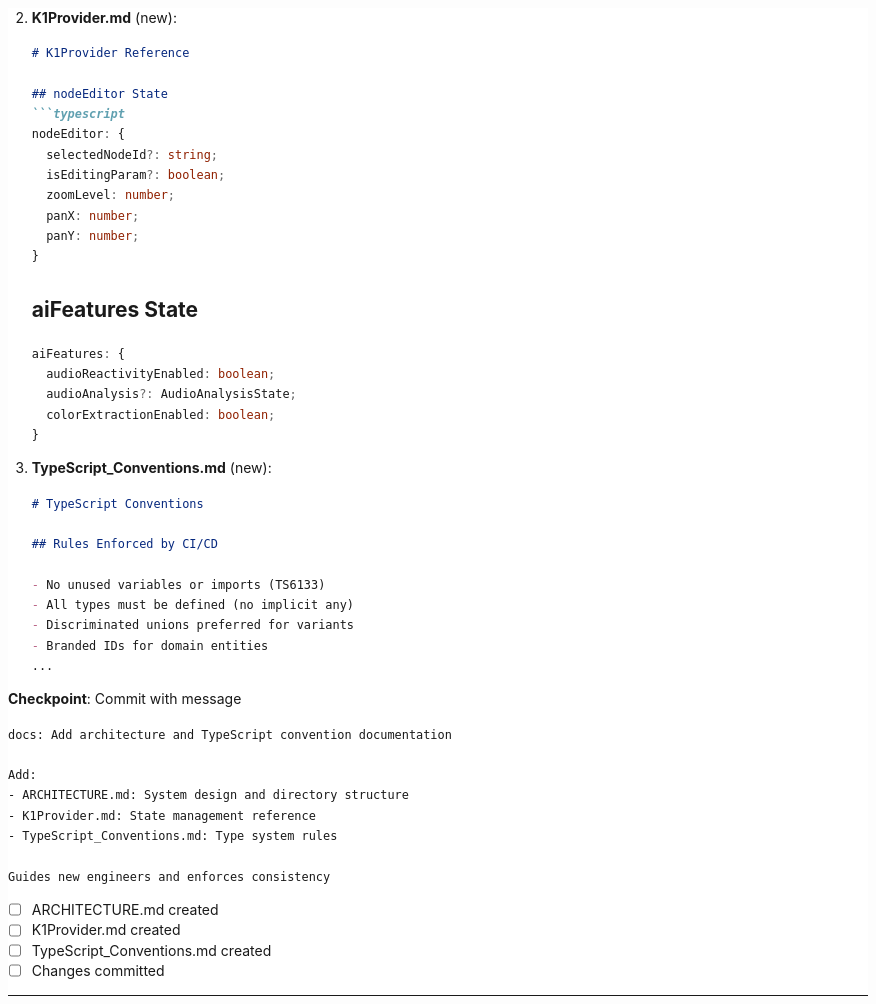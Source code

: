 
2. **K1Provider.md** (new):
   ```markdown
   # K1Provider Reference

   ## nodeEditor State
   ```typescript
   nodeEditor: {
     selectedNodeId?: string;
     isEditingParam?: boolean;
     zoomLevel: number;
     panX: number;
     panY: number;
   }
   ```

   ## aiFeatures State
   ```typescript
   aiFeatures: {
     audioReactivityEnabled: boolean;
     audioAnalysis?: AudioAnalysisState;
     colorExtractionEnabled: boolean;
   }
   ```
   ```

3. **TypeScript_Conventions.md** (new):
   ```markdown
   # TypeScript Conventions

   ## Rules Enforced by CI/CD

   - No unused variables or imports (TS6133)
   - All types must be defined (no implicit any)
   - Discriminated unions preferred for variants
   - Branded IDs for domain entities
   ...
   ```

**Checkpoint**: Commit with message
```
docs: Add architecture and TypeScript convention documentation

Add:
- ARCHITECTURE.md: System design and directory structure
- K1Provider.md: State management reference
- TypeScript_Conventions.md: Type system rules

Guides new engineers and enforces consistency
```

- [ ] ARCHITECTURE.md created
- [ ] K1Provider.md created
- [ ] TypeScript_Conventions.md created
- [ ] Changes committed

---